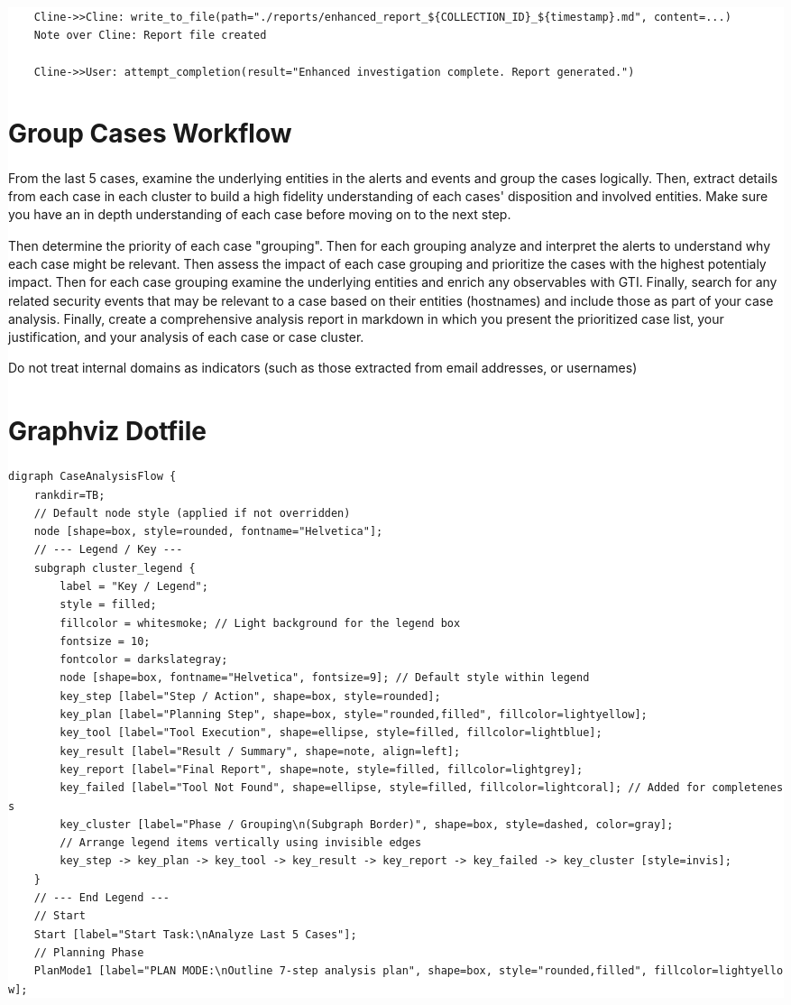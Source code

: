 ```{mermaid}
    Cline->>Cline: write_to_file(path="./reports/enhanced_report_${COLLECTION_ID}_${timestamp}.md", content=...)
    Note over Cline: Report file created

    Cline->>User: attempt_completion(result="Enhanced investigation complete. Report generated.")

```



# Group Cases Workflow

From the last 5 cases, examine the underlying entities in the alerts and events and group the cases logically. Then, extract details from each case in each cluster to build a high fidelity understanding of each cases' disposition and involved entities. Make sure you have an in depth understanding of each case before moving on to the next step.

Then determine the priority of each case "grouping". Then for each grouping analyze and interpret the alerts to understand why each case might be relevant. Then assess the impact of each case grouping and prioritize the cases with the highest potentialy impact. Then for each case grouping examine the underlying entities and enrich any observables with GTI. Finally, search for any related security events that may be relevant to a case based on their entities (hostnames) and include those as part of your case analysis. Finally, create a comprehensive analysis report in markdown in which you present the prioritized case list, your justification, and your analysis of each case or case cluster.

Do not treat internal domains as indicators (such as those extracted from email addresses, or usernames)


# Graphviz Dotfile

```{graphviz}
digraph CaseAnalysisFlow {
    rankdir=TB;
    // Default node style (applied if not overridden)
    node [shape=box, style=rounded, fontname="Helvetica"];
    // --- Legend / Key ---
    subgraph cluster_legend {
        label = "Key / Legend";
        style = filled;
        fillcolor = whitesmoke; // Light background for the legend box
        fontsize = 10;
        fontcolor = darkslategray;
        node [shape=box, fontname="Helvetica", fontsize=9]; // Default style within legend
        key_step [label="Step / Action", shape=box, style=rounded];
        key_plan [label="Planning Step", shape=box, style="rounded,filled", fillcolor=lightyellow];
        key_tool [label="Tool Execution", shape=ellipse, style=filled, fillcolor=lightblue];
        key_result [label="Result / Summary", shape=note, align=left];
        key_report [label="Final Report", shape=note, style=filled, fillcolor=lightgrey];
        key_failed [label="Tool Not Found", shape=ellipse, style=filled, fillcolor=lightcoral]; // Added for completeness
        key_cluster [label="Phase / Grouping\n(Subgraph Border)", shape=box, style=dashed, color=gray];
        // Arrange legend items vertically using invisible edges
        key_step -> key_plan -> key_tool -> key_result -> key_report -> key_failed -> key_cluster [style=invis];
    }
    // --- End Legend ---
    // Start
    Start [label="Start Task:\nAnalyze Last 5 Cases"];
    // Planning Phase
    PlanMode1 [label="PLAN MODE:\nOutline 7-step analysis plan", shape=box, style="rounded,filled", fillcolor=lightyellow];
```